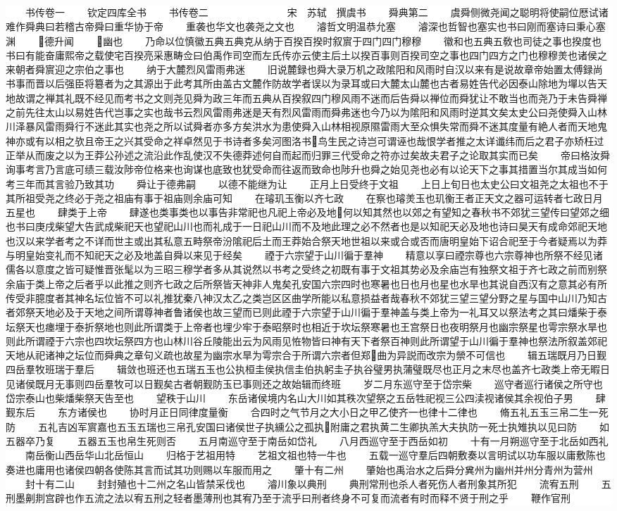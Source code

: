 
　　书传卷一
　　钦定四库全书
　　书传卷二　　　　　　　　宋　苏轼　撰虞书
　　舜典第二
　　虞舜侧微尧闻之聪明将使嗣位厯试诸难作舜典曰若稽古帝舜曰重华协于帝
　　重袭也华文也袭尧之文也
　　濬哲文明温恭允塞
　　濬深也哲智也塞实也书曰刚而塞诗曰秉心塞渊
　　德升闻
　　幽也
　　乃命以位慎徽五典五典克从纳于百揆百揆时叙賔于四门四门穆穆
　　徽和也五典五敎也司徒之事也揆度也书曰有能奋庸熙帝之载使宅百揆亮采惠畴佥曰伯禹作司空而左氏传亦云使主后土以揆百事则百揆司空之事也四门四方之门也穆穆羙也诸侯之来朝者舜賔迎之宗伯之事也
　　纳于大麓烈风雷雨弗迷
　　旧说麓録也舜大录万机之政隂阳和风雨时自汉以来有是说故章帝始置太傅録尚书事而晋以后强臣将簒者为之其源出于此考其所由盖古文麓作防故学者误以为录耳或曰大麓太山麓也古者易姓告代必因泰山除地为墠以告天地故谓之禅其礼既不经见而考书之文则尧见舜为政三年而五典从百揆叙四门穆风雨不迷而后告舜以禅位而舜犹让不敢当也而尧乃于未告舜禅之前先往太山以易姓告代岂事之实也哉书云烈风雷雨弗迷是天有烈风雷雨而舜弗迷也今乃以为隂阳和风雨时逆其文矣太史公曰尧使舜入山林川泽暴风雷雨舜行不迷此其实也尧之所以试舜者亦多方矣洪水为患使舜入山林相视原隰雷雨大至众惧失常而舜不迷其度量有絶人者而天地鬼神亦或有以相之欤且帝王之兴其受命之祥卓然见于书诗者多矣河图洛书鸟生民之诗岂可谓诬也哉恨学者推之太详谶纬而后之君子亦矫枉过正举从而废之以为王莽公孙述之流沿此作乱使汉不失德莽述何自而起而归罪三代受命之符亦过矣故夫君子之论取其实而已矣
　　帝曰格汝舜询事考言乃言底可绩三载汝陟帝位格来也询谋也底致也犹受命而往返而致命也陟升也舜之始见尧也必有以论天下之事其措置当尔其成当如何考三年而其言验乃致其功
　　舜让于德弗嗣
　　以德不能继为让
　　正月上日受终于文祖
　　上日上旬日也太史公曰文祖尧之太祖也不于其所祖受尧之终必于尧之祖庙有事于祖庙则余庙可知
　　在璿玑玉衡以齐七政
　　在察也璿羙玉也玑衡王者正天文之器可运转者七政日月五星也
　　肆类于上帝
　　肆遂也类事类也以事告非常祀也凡祀上帝必及地何以知其然也以郊之有望知之春秋书不郊犹三望传曰望郊之细也书曰庚戌柴望大告武成柴祀天也望祀山川也而礼成于一日祀山川而不及地此理之必不然者也是以知祀天必及地也诗曰昊天有成命郊祀天地也汉以来学者考之不详而世主或出其私意五畤祭帝汾隂祀后土而王莽始合祭天地世祖以来或合或否而唐明皇始下诏合祀至于今者疑焉以为莽与明皇始变礼而不知祀天之必及地盖自舜以来见于经矣
　　禋于六宗望于山川徧于羣神
　　精意以享曰禋宗尊也六宗尊神也所祭不经见诸儒各以意度之皆可疑惟晋张髦以为三昭三穆学者多从其说然以书考之受终之初既有事于文祖其势必及余庙岂有独祭文祖于齐七政之前而别祭余庙于类上帝之后者乎以此推之则齐七政之后所祭皆天神非人鬼矣孔安国六宗四时也寒暑也日也月也星也水旱也其说自西汉有之意其必有所传受非臆度者其神名坛位皆不可以礼推犹秦八神汉太乙之类岂区区曲学所能以私意损益者哉春秋不郊犹三望三望分野之星与国中山川乃知古者郊祭天地必及于天地之间所谓尊神者鲁诸侯也故三望而已则此禋于六宗望于山川徧于羣神盖与类上帝为一礼耳又以祭法考之其曰燔柴于泰坛祭天也瘗埋于泰折祭地也则此所谓类于上帝者也埋少牢于泰昭祭时也相近于坎坛祭寒暑也王宫祭日也夜明祭月也幽宗祭星也雩宗祭水旱也则此所谓禋于六宗也四坎坛祭四方也山林川谷丘陵能出云为风雨见恠物皆曰神有天下者祭百神则此所谓望于山川徧于羣神也祭法所叙盖郊祀天地从祀诸神之坛位而舜典之章句义疏也故星为幽宗水旱为雩宗合于所谓六宗者但郑曲为异説而改宗为禜不可信也
　　辑五瑞既月乃日觐四岳羣牧班瑞于羣后
　　辑敛也班还也五瑞五玉也公执桓圭侯执信圭伯执躬圭子执谷璧男执蒲璧既尽也正月之末尽也盖齐七政类上帝无暇日见诸侯既月无事则四岳羣牧可以日觐矣古者朝觐防玉已事则还之故始辑而终班
　　岁二月东巡守至于岱宗柴
　　巡守者巡行诸侯之所守也岱宗泰山也柴燔柴祭天告至也
　　望秩于山川
　　东岳诸侯境内名山大川如其秩次望祭之五岳牲祀视三公四渎视诸侯其余视伯子男
　　肆觐东后
　　东方诸侯也
　　协时月正日同律度量衡
　　合四时之气节月之大小日之甲乙使齐一也律十二律也
　　脩五礼五玉三帛二生一死防
　　五礼吉凶军賔嘉也五玉五瑞也三帛孔安国曰诸侯世子执纁公之孤执附庸之君执黄二生卿执羔大夫执防一死士执雉执以见曰防
　　如五器卒乃复
　　五器五玉也帛生死则否
　　五月南巡守至于南岳如岱礼
　　八月西巡守至于西岳如初
　　十有一月朔巡守至于北岳如西礼
　　南岳衡山西岳华山北岳恒山
　　归格于艺祖用特
　　艺祖文祖也特一牛也
　　五载一巡守羣后四朝敷奏以言明试以功车服以庸敷陈也奏进也庸用也诸侯四朝各使陈其言而试其功则赐以车服而用之
　　肇十有二州
　　肇始也禹治水之后舜分兾州为幽州并州分青州为营州
　　封十有二山
　　封封殖也十二州之名山皆禁采伐也
　　濬川象以典刑
　　典刑常刑也杀人者死伤人者刑象其所犯
　　流宥五刑
　　五刑墨劓剕宫辟也作五流之法以宥五刑之轻者墨薄刑也其宥乃至于流乎曰刑者终身不可复而流者有时而释不贤于刑之乎
　　鞭作官刑